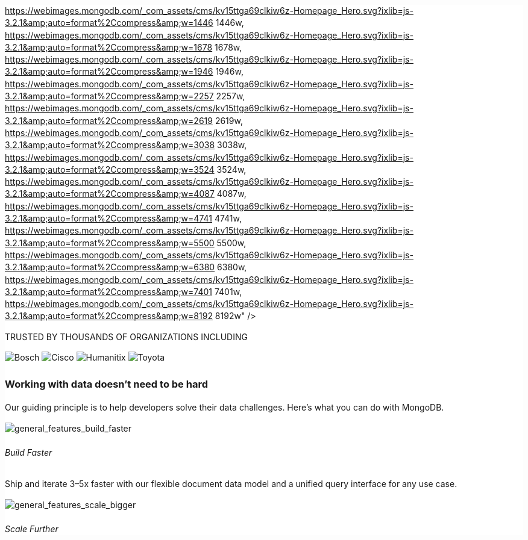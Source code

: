 https://webimages.mongodb.com/_com_assets/cms/kv15ttga69clkiw6z-Homepage_Hero.svg?ixlib=js-3.2.1&amp;auto=format%2Ccompress&amp;w=1446 1446w,
https://webimages.mongodb.com/_com_assets/cms/kv15ttga69clkiw6z-Homepage_Hero.svg?ixlib=js-3.2.1&amp;auto=format%2Ccompress&amp;w=1678 1678w,
https://webimages.mongodb.com/_com_assets/cms/kv15ttga69clkiw6z-Homepage_Hero.svg?ixlib=js-3.2.1&amp;auto=format%2Ccompress&amp;w=1946 1946w,
https://webimages.mongodb.com/_com_assets/cms/kv15ttga69clkiw6z-Homepage_Hero.svg?ixlib=js-3.2.1&amp;auto=format%2Ccompress&amp;w=2257 2257w,
https://webimages.mongodb.com/_com_assets/cms/kv15ttga69clkiw6z-Homepage_Hero.svg?ixlib=js-3.2.1&amp;auto=format%2Ccompress&amp;w=2619 2619w,
https://webimages.mongodb.com/_com_assets/cms/kv15ttga69clkiw6z-Homepage_Hero.svg?ixlib=js-3.2.1&amp;auto=format%2Ccompress&amp;w=3038 3038w,
https://webimages.mongodb.com/_com_assets/cms/kv15ttga69clkiw6z-Homepage_Hero.svg?ixlib=js-3.2.1&amp;auto=format%2Ccompress&amp;w=3524 3524w,
https://webimages.mongodb.com/_com_assets/cms/kv15ttga69clkiw6z-Homepage_Hero.svg?ixlib=js-3.2.1&amp;auto=format%2Ccompress&amp;w=4087 4087w,
https://webimages.mongodb.com/_com_assets/cms/kv15ttga69clkiw6z-Homepage_Hero.svg?ixlib=js-3.2.1&amp;auto=format%2Ccompress&amp;w=4741 4741w,
https://webimages.mongodb.com/_com_assets/cms/kv15ttga69clkiw6z-Homepage_Hero.svg?ixlib=js-3.2.1&amp;auto=format%2Ccompress&amp;w=5500 5500w,
https://webimages.mongodb.com/_com_assets/cms/kv15ttga69clkiw6z-Homepage_Hero.svg?ixlib=js-3.2.1&amp;auto=format%2Ccompress&amp;w=6380 6380w,
https://webimages.mongodb.com/_com_assets/cms/kv15ttga69clkiw6z-Homepage_Hero.svg?ixlib=js-3.2.1&amp;auto=format%2Ccompress&amp;w=7401 7401w,
https://webimages.mongodb.com/_com_assets/cms/kv15ttga69clkiw6z-Homepage_Hero.svg?ixlib=js-3.2.1&amp;auto=format%2Ccompress&amp;w=8192 8192w" />

<span class="css-bvq9bt">TRUSTED BY THOUSANDS OF ORGANIZATIONS INCLUDING</span>

<img src="https://webimages.mongodb.com/_com_assets/cms/ktxcfhch3ris4fwh3-Bosch.svg?auto=format%252Ccompress" alt="Bosch" class="css-r0ukz2" />

<img src="https://webimages.mongodb.com/_com_assets/cms/kv1614m97bnicq424-Frame.svg?auto=format%252Ccompress" alt="Cisco" class="css-r0ukz2" />

<img src="https://webimages.mongodb.com/_com_assets/cms/kv1b939go8nfb43on-Humantix.svg?auto=format%252Ccompress" alt="Humanitix" class="css-r0ukz2" />

<img src="https://webimages.mongodb.com/_com_assets/cms/kv1b9wmpxp0qt3nr4-ToyotaMH2.svg?auto=format%252Ccompress" alt="Toyota" class="css-r0ukz2" />

### Working with data doesn’t need to be hard

<span class="css-13zha4p">Our guiding principle is to help developers solve their data challenges. Here’s what you can do with MongoDB. </span>

<img src="https://webimages.mongodb.com/_com_assets/icons/general_features_build_faster.svg" alt="general_features_build_faster" class="css-bf2b28" />

###### Build Faster

<span class="css-pm255k">Ship and iterate 3–5x faster with our flexible document data model and a unified query interface for any use case. </span>

<img src="https://webimages.mongodb.com/_com_assets/icons/general_features_scale_bigger.svg" alt="general_features_scale_bigger" class="css-bf2b28" />

###### Scale Further
